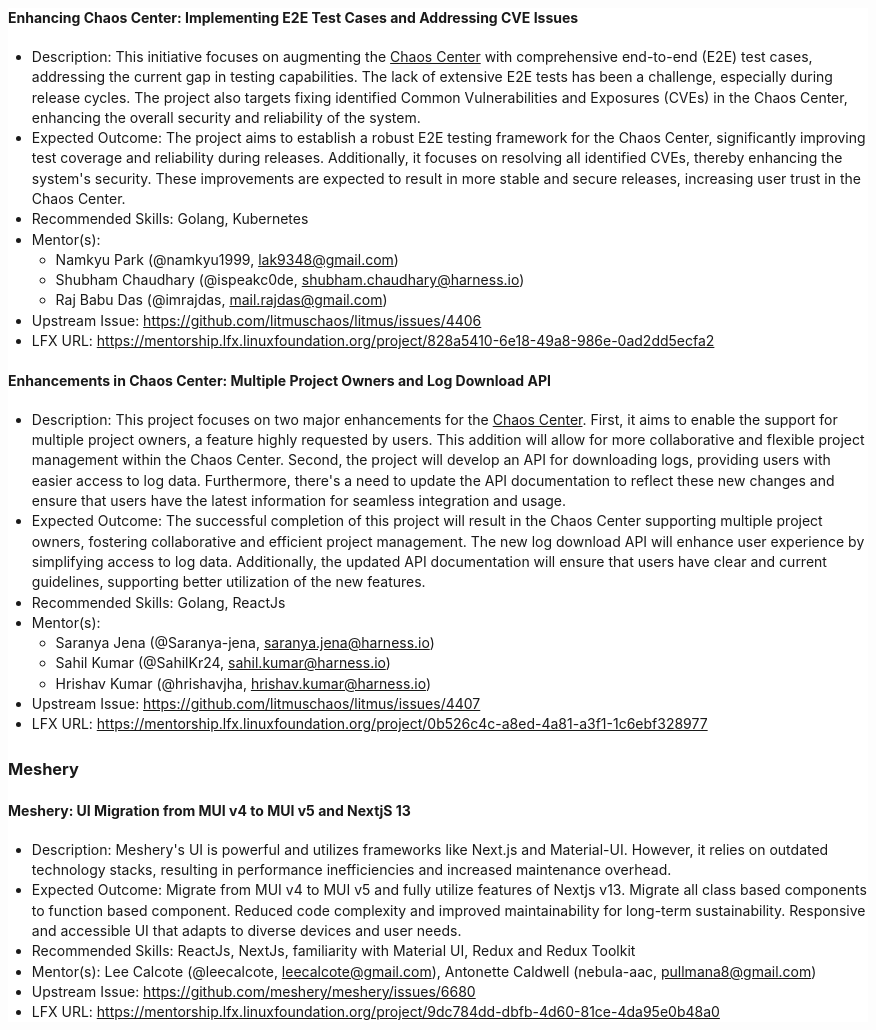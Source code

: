 #### Enhancing Chaos Center: Implementing E2E Test Cases and Addressing CVE Issues

- Description: This initiative focuses on augmenting the [Chaos Center](https://github.com/litmuschaos/litmus/tree/master/chaoscenter) with comprehensive end-to-end (E2E) test cases, addressing the current gap in testing capabilities. The lack of extensive E2E tests has been a challenge, especially during release cycles. The project also targets fixing identified Common Vulnerabilities and Exposures (CVEs) in the Chaos Center, enhancing the overall security and reliability of the system.
- Expected Outcome: The project aims to establish a robust E2E testing framework for the Chaos Center, significantly improving test coverage and reliability during releases. Additionally, it focuses on resolving all identified CVEs, thereby enhancing the system's security. These improvements are expected to result in more stable and secure releases, increasing user trust in the Chaos Center.
- Recommended Skills: Golang, Kubernetes
- Mentor(s):
  - Namkyu Park (@namkyu1999, lak9348@gmail.com)
  - Shubham Chaudhary (@ispeakc0de, shubham.chaudhary@harness.io)
  - Raj Babu Das (@imrajdas, mail.rajdas@gmail.com)
- Upstream Issue: https://github.com/litmuschaos/litmus/issues/4406
- LFX URL: https://mentorship.lfx.linuxfoundation.org/project/828a5410-6e18-49a8-986e-0ad2dd5ecfa2

#### Enhancements in Chaos Center: Multiple Project Owners and Log Download API

- Description: This project focuses on two major enhancements for the [Chaos Center](https://github.com/litmuschaos/litmus/tree/master/chaoscenter). First, it aims to enable the support for multiple project owners, a feature highly requested by users. This addition will allow for more collaborative and flexible project management within the Chaos Center. Second, the project will develop an API for downloading logs, providing users with easier access to log data. Furthermore, there's a need to update the API documentation to reflect these new changes and ensure that users have the latest information for seamless integration and usage.
- Expected Outcome: The successful completion of this project will result in the Chaos Center supporting multiple project owners, fostering collaborative and efficient project management. The new log download API will enhance user experience by simplifying access to log data. Additionally, the updated API documentation will ensure that users have clear and current guidelines, supporting better utilization of the new features.
- Recommended Skills: Golang, ReactJs
- Mentor(s):
  - Saranya Jena (@Saranya-jena, saranya.jena@harness.io)
  - Sahil Kumar (@SahilKr24, sahil.kumar@harness.io)
  - Hrishav Kumar (@hrishavjha, hrishav.kumar@harness.io)
- Upstream Issue: https://github.com/litmuschaos/litmus/issues/4407
- LFX URL: https://mentorship.lfx.linuxfoundation.org/project/0b526c4c-a8ed-4a81-a3f1-1c6ebf328977

### Meshery

#### Meshery: UI Migration from MUI v4 to MUI v5 and NextjS 13

- Description: Meshery's UI is powerful and utilizes frameworks like Next.js and Material-UI. However, it relies on outdated technology stacks, resulting in performance inefficiencies and increased maintenance overhead.
- Expected Outcome: Migrate from MUI v4 to MUI v5 and fully utilize features of Nextjs v13. Migrate all class based components to function based component. Reduced code complexity and improved maintainability for long-term sustainability. Responsive and accessible UI that adapts to diverse devices and user needs.
- Recommended Skills: ReactJs, NextJs, familiarity with Material UI, Redux and Redux Toolkit
- Mentor(s): Lee Calcote (@leecalcote, leecalcote@gmail.com), Antonette Caldwell (nebula-aac, pullmana8@gmail.com)
- Upstream Issue: https://github.com/meshery/meshery/issues/6680
- LFX URL: https://mentorship.lfx.linuxfoundation.org/project/9dc784dd-dbfb-4d60-81ce-4da95e0b48a0
